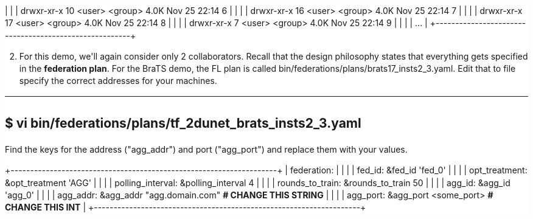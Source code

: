 |                                                       |
| drwxr-xr-x 10 \<user\> \<group\> 4.0K Nov 25 22:14 6  |
|                                                       |
| drwxr-xr-x 16 \<user\> \<group\> 4.0K Nov 25 22:14 7  |
|                                                       |
| drwxr-xr-x 17 \<user\> \<group\> 4.0K Nov 25 22:14 8  |
|                                                       |
| drwxr-xr-x 7 \<user\> \<group\> 4.0K Nov 25 22:14 9   |
|                                                       |
| \...                                                  |
+-------------------------------------------------------+

2.  For this demo, we'll again consider only 2 collaborators. Recall
    that the design philosophy states that everything gets specified in
    the **federation plan**. For the BraTS demo, the FL plan is called
    bin/federations/plans/brats17\_insts2\_3.yaml. Edit that to file
    specify the correct addresses for your machines.

  ---------------------------------------------------------------
  \$ vi bin/federations/plans/tf\_2dunet\_brats\_insts2\_3.yaml
  ---------------------------------------------------------------

Find the keys for the address (\"agg\_addr\") and port (\"agg\_port\")
and replace them with your values.

+--------------------------------------------------------------------+
| federation:                                                        |
|                                                                    |
| fed\_id: &fed\_id \'fed\_0\'                                       |
|                                                                    |
| opt\_treatment: &opt\_treatment \'AGG\'                            |
|                                                                    |
| polling\_interval: &polling\_interval 4                            |
|                                                                    |
| rounds\_to\_train: &rounds\_to\_train 50                           |
|                                                                    |
| agg\_id: &agg\_id \'agg\_0\'                                       |
|                                                                    |
| agg\_addr: &agg\_addr \"agg.domain.com\" **\# CHANGE THIS STRING** |
|                                                                    |
| agg\_port: &agg\_port \<some\_port\> **\# CHANGE THIS INT**        |
+--------------------------------------------------------------------+
